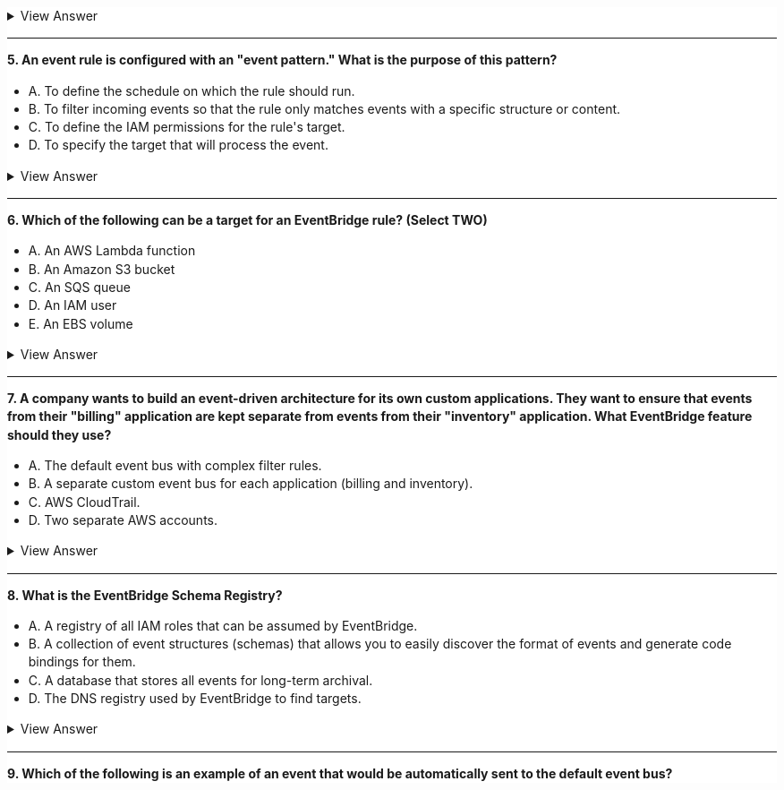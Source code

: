 <details><summary>View Answer</summary></details>
    

---

**5. An event rule is configured with an "event pattern." What is the purpose of this pattern?**

- A. To define the schedule on which the rule should run.
- B. To filter incoming events so that the rule only matches events with a specific structure or content.
- C. To define the IAM permissions for the rule's target.
- D. To specify the target that will process the event.

<details><summary>View Answer</summary></details>
    

---

**6. Which of the following can be a target for an EventBridge rule? (Select TWO)**

- A. An AWS Lambda function
- B. An Amazon S3 bucket
- C. An SQS queue
- D. An IAM user
- E. An EBS volume

<details><summary>View Answer</summary></details>
    

---

**7. A company wants to build an event-driven architecture for its own custom applications. They want to ensure that events from their "billing" application are kept separate from events from their "inventory" application. What EventBridge feature should they use?**

- A. The default event bus with complex filter rules.
- B. A separate custom event bus for each application (billing and inventory).
- C. AWS CloudTrail.
- D. Two separate AWS accounts.

<details><summary>View Answer</summary></details>
    

---

**8. What is the EventBridge Schema Registry?**

- A. A registry of all IAM roles that can be assumed by EventBridge.
- B. A collection of event structures (schemas) that allows you to easily discover the format of events and generate code bindings for them.
- C. A database that stores all events for long-term archival.
- D. The DNS registry used by EventBridge to find targets.

<details><summary>View Answer</summary></details>
    

---

**9. Which of the following is an example of an event that would be automatically sent to the default event bus?**
